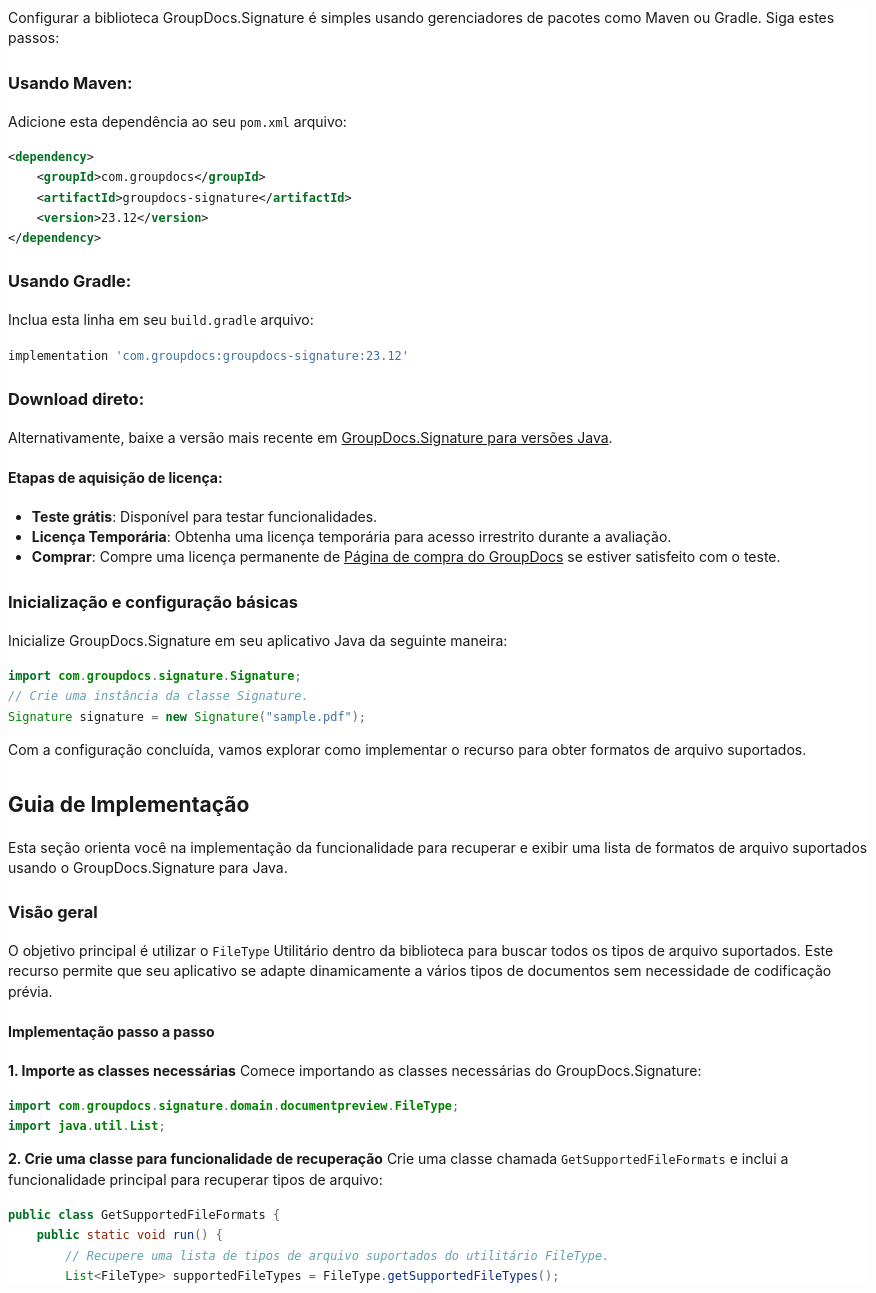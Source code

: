 Configurar a biblioteca GroupDocs.Signature é simples usando gerenciadores de pacotes como Maven ou Gradle. Siga estes passos:

### Usando Maven:
Adicione esta dependência ao seu `pom.xml` arquivo:
```xml
<dependency>
    <groupId>com.groupdocs</groupId>
    <artifactId>groupdocs-signature</artifactId>
    <version>23.12</version>
</dependency>
```
### Usando Gradle:
Inclua esta linha em seu `build.gradle` arquivo:
```gradle
implementation 'com.groupdocs:groupdocs-signature:23.12'
```
### Download direto:
Alternativamente, baixe a versão mais recente em [GroupDocs.Signature para versões Java](https://releases.groupdocs.com/signature/java/).

#### Etapas de aquisição de licença:
- **Teste grátis**: Disponível para testar funcionalidades.
- **Licença Temporária**: Obtenha uma licença temporária para acesso irrestrito durante a avaliação.
- **Comprar**: Compre uma licença permanente de [Página de compra do GroupDocs](https://purchase.groupdocs.com/buy) se estiver satisfeito com o teste.

### Inicialização e configuração básicas
Inicialize GroupDocs.Signature em seu aplicativo Java da seguinte maneira:
```java
import com.groupdocs.signature.Signature;
// Crie uma instância da classe Signature.
Signature signature = new Signature("sample.pdf");
```
Com a configuração concluída, vamos explorar como implementar o recurso para obter formatos de arquivo suportados.

## Guia de Implementação

Esta seção orienta você na implementação da funcionalidade para recuperar e exibir uma lista de formatos de arquivo suportados usando o GroupDocs.Signature para Java.

### Visão geral
O objetivo principal é utilizar o `FileType` Utilitário dentro da biblioteca para buscar todos os tipos de arquivo suportados. Este recurso permite que seu aplicativo se adapte dinamicamente a vários tipos de documentos sem necessidade de codificação prévia.

#### Implementação passo a passo
**1. Importe as classes necessárias**
Comece importando as classes necessárias do GroupDocs.Signature:
```java
import com.groupdocs.signature.domain.documentpreview.FileType;
import java.util.List;
```
**2. Crie uma classe para funcionalidade de recuperação**
Crie uma classe chamada `GetSupportedFileFormats` e inclui a funcionalidade principal para recuperar tipos de arquivo:
```java
public class GetSupportedFileFormats {
    public static void run() {
        // Recupere uma lista de tipos de arquivo suportados do utilitário FileType.
        List<FileType> supportedFileTypes = FileType.getSupportedFileTypes();
```
